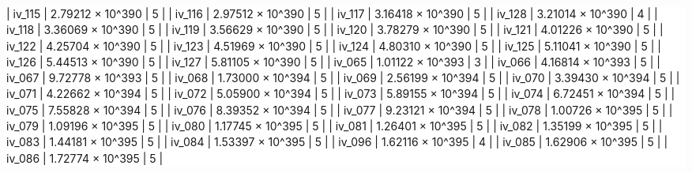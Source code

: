 | iv_115 | 2.79212 × 10^390 | 5 |
| iv_116 | 2.97512 × 10^390 | 5 |
| iv_117 | 3.16418 × 10^390 | 5 |
| iv_128 | 3.21014 × 10^390 | 4 |
| iv_118 | 3.36069 × 10^390 | 5 |
| iv_119 | 3.56629 × 10^390 | 5 |
| iv_120 | 3.78279 × 10^390 | 5 |
| iv_121 | 4.01226 × 10^390 | 5 |
| iv_122 | 4.25704 × 10^390 | 5 |
| iv_123 | 4.51969 × 10^390 | 5 |
| iv_124 | 4.80310 × 10^390 | 5 |
| iv_125 | 5.11041 × 10^390 | 5 |
| iv_126 | 5.44513 × 10^390 | 5 |
| iv_127 | 5.81105 × 10^390 | 5 |
| iv_065 | 1.01122 × 10^393 | 3 |
| iv_066 | 4.16814 × 10^393 | 5 |
| iv_067 | 9.72778 × 10^393 | 5 |
| iv_068 | 1.73000 × 10^394 | 5 |
| iv_069 | 2.56199 × 10^394 | 5 |
| iv_070 | 3.39430 × 10^394 | 5 |
| iv_071 | 4.22662 × 10^394 | 5 |
| iv_072 | 5.05900 × 10^394 | 5 |
| iv_073 | 5.89155 × 10^394 | 5 |
| iv_074 | 6.72451 × 10^394 | 5 |
| iv_075 | 7.55828 × 10^394 | 5 |
| iv_076 | 8.39352 × 10^394 | 5 |
| iv_077 | 9.23121 × 10^394 | 5 |
| iv_078 | 1.00726 × 10^395 | 5 |
| iv_079 | 1.09196 × 10^395 | 5 |
| iv_080 | 1.17745 × 10^395 | 5 |
| iv_081 | 1.26401 × 10^395 | 5 |
| iv_082 | 1.35199 × 10^395 | 5 |
| iv_083 | 1.44181 × 10^395 | 5 |
| iv_084 | 1.53397 × 10^395 | 5 |
| iv_096 | 1.62116 × 10^395 | 4 |
| iv_085 | 1.62906 × 10^395 | 5 |
| iv_086 | 1.72774 × 10^395 | 5 |